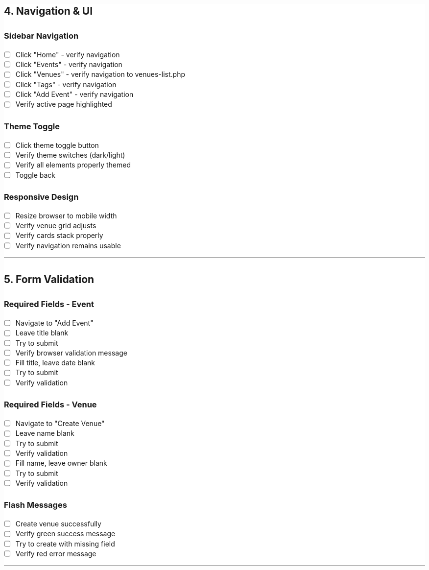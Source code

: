 
## 4. Navigation & UI

### Sidebar Navigation
- [ ] Click "Home" - verify navigation
- [ ] Click "Events" - verify navigation
- [ ] Click "Venues" - verify navigation to venues-list.php
- [ ] Click "Tags" - verify navigation
- [ ] Click "Add Event" - verify navigation
- [ ] Verify active page highlighted

### Theme Toggle
- [ ] Click theme toggle button
- [ ] Verify theme switches (dark/light)
- [ ] Verify all elements properly themed
- [ ] Toggle back

### Responsive Design
- [ ] Resize browser to mobile width
- [ ] Verify venue grid adjusts
- [ ] Verify cards stack properly
- [ ] Verify navigation remains usable

---

## 5. Form Validation

### Required Fields - Event
- [ ] Navigate to "Add Event"
- [ ] Leave title blank
- [ ] Try to submit
- [ ] Verify browser validation message
- [ ] Fill title, leave date blank
- [ ] Try to submit
- [ ] Verify validation

### Required Fields - Venue
- [ ] Navigate to "Create Venue"
- [ ] Leave name blank
- [ ] Try to submit
- [ ] Verify validation
- [ ] Fill name, leave owner blank
- [ ] Try to submit
- [ ] Verify validation

### Flash Messages
- [ ] Create venue successfully
- [ ] Verify green success message
- [ ] Try to create with missing field
- [ ] Verify red error message

---